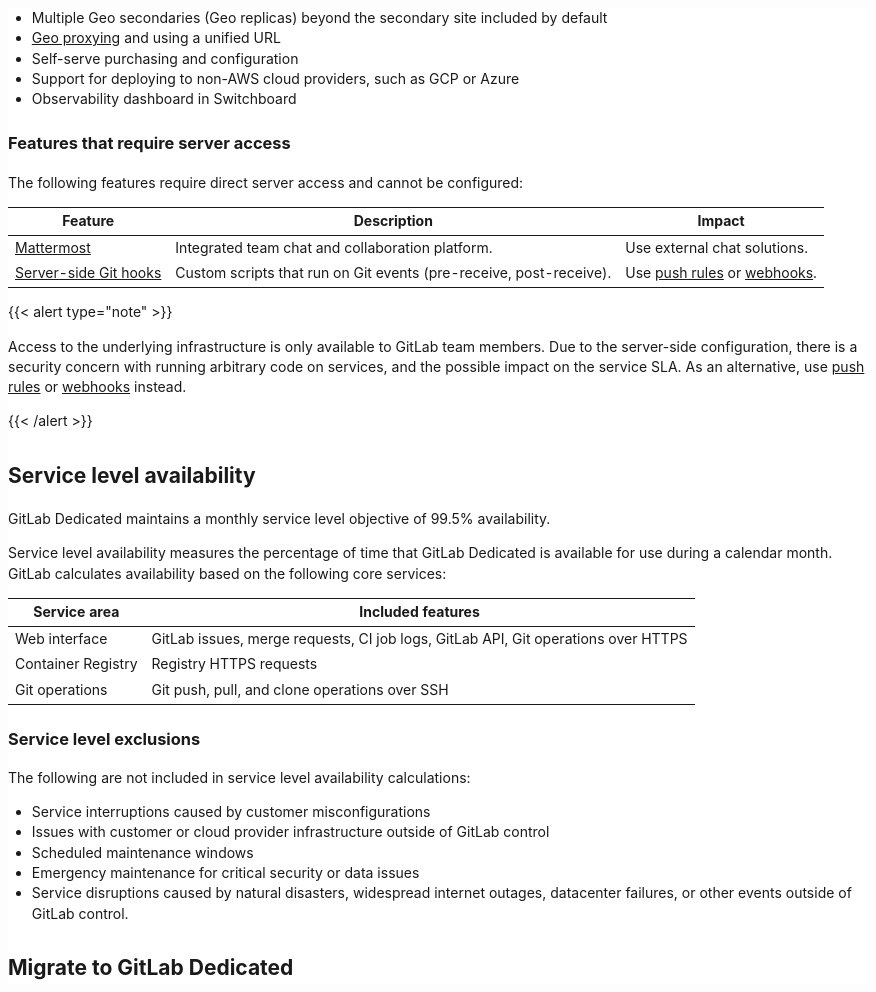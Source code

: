- Multiple Geo secondaries (Geo replicas) beyond the secondary site included by default
- [Geo proxying](../../administration/geo/secondary_proxy/_index.md) and using a unified URL
- Self-serve purchasing and configuration
- Support for deploying to non-AWS cloud providers, such as GCP or Azure
- Observability dashboard in Switchboard

### Features that require server access

The following features require direct server access and cannot be configured:

| Feature                                                       | Description                                                        | Impact                                                                                                                    |
| ------------------------------------------------------------- | ------------------------------------------------------------------ | ------------------------------------------------------------------------------------------------------------------------- |
| [Mattermost](../../integration/mattermost/_index.md)          | Integrated team chat and collaboration platform.                   | Use external chat solutions.                                                                                              |
| [Server-side Git hooks](../../administration/server_hooks.md) | Custom scripts that run on Git events (pre-receive, post-receive). | Use [push rules](../../user/project/repository/push_rules.md) or [webhooks](../../user/project/integrations/webhooks.md). |

{{< alert type="note" >}}

Access to the underlying infrastructure is only available to GitLab team members.
Due to the server-side configuration, there is a security concern with running arbitrary code on services,
and the possible impact on the service SLA. As an alternative, use [push rules](../../user/project/repository/push_rules.md)
or [webhooks](../../user/project/integrations/webhooks.md) instead.

{{< /alert >}}

## Service level availability

GitLab Dedicated maintains a monthly service level objective of 99.5% availability.

Service level availability measures the percentage of time that GitLab Dedicated is available for use during a calendar month. GitLab calculates availability based on the following core services:

| Service area       | Included features                                                                 |
| ------------------ | --------------------------------------------------------------------------------- |
| Web interface      | GitLab issues, merge requests, CI job logs, GitLab API, Git operations over HTTPS |
| Container Registry | Registry HTTPS requests                                                           |
| Git operations     | Git push, pull, and clone operations over SSH                                     |

### Service level exclusions

The following are not included in service level availability calculations:

- Service interruptions caused by customer misconfigurations
- Issues with customer or cloud provider infrastructure outside of GitLab control
- Scheduled maintenance windows
- Emergency maintenance for critical security or data issues
- Service disruptions caused by natural disasters, widespread internet outages, datacenter failures, or other events outside of GitLab control.

## Migrate to GitLab Dedicated
